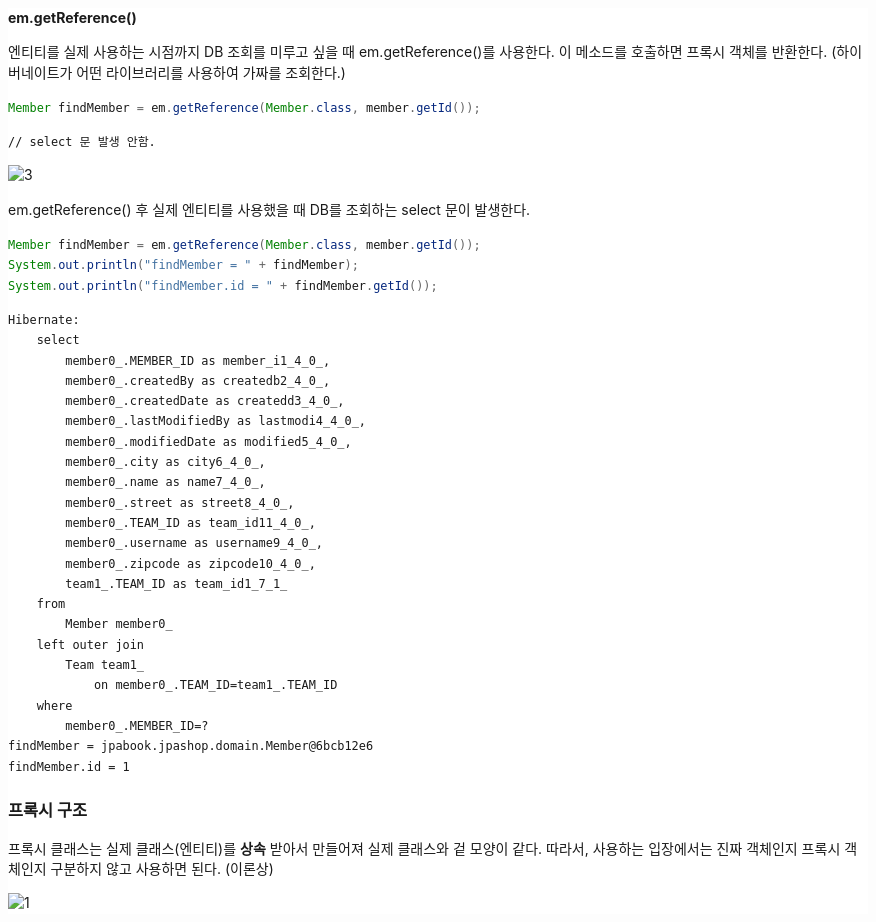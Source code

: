 **em.getReference()**

엔티티를 실제 사용하는 시점까지 DB 조회를 미루고 싶을 때 em.getReference()를 사용한다. 이 메소드를 호출하면 프록시 객체를 반환한다. (하이버네이트가 어떤 라이브러리를 사용하여 가짜를 조회한다.)

```java
Member findMember = em.getReference(Member.class, member.getId());
```

```
// select 문 발생 안함.
```

![3](https://user-images.githubusercontent.com/79130276/226515645-a6bcf5b7-0880-4d0b-9bc9-7c42f90a514d.png)

em.getReference() 후 실제 엔티티를 사용했을 때 DB를 조회하는 select 문이 발생한다.

```java
Member findMember = em.getReference(Member.class, member.getId());
System.out.println("findMember = " + findMember);
System.out.println("findMember.id = " + findMember.getId());
```

```
Hibernate: 
    select
        member0_.MEMBER_ID as member_i1_4_0_,
        member0_.createdBy as createdb2_4_0_,
        member0_.createdDate as createdd3_4_0_,
        member0_.lastModifiedBy as lastmodi4_4_0_,
        member0_.modifiedDate as modified5_4_0_,
        member0_.city as city6_4_0_,
        member0_.name as name7_4_0_,
        member0_.street as street8_4_0_,
        member0_.TEAM_ID as team_id11_4_0_,
        member0_.username as username9_4_0_,
        member0_.zipcode as zipcode10_4_0_,
        team1_.TEAM_ID as team_id1_7_1_ 
    from
        Member member0_ 
    left outer join
        Team team1_ 
            on member0_.TEAM_ID=team1_.TEAM_ID 
    where
        member0_.MEMBER_ID=?
findMember = jpabook.jpashop.domain.Member@6bcb12e6
findMember.id = 1
```

### 프록시 구조

프록시 클래스는 실제 클래스(엔티티)를 **상속** 받아서 만들어져 실제 클래스와 겉 모양이 같다. 따라서, 사용하는 입장에서는 진짜 객체인지 프록시 객체인지 구분하지 않고 사용하면 된다. (이론상)

![1](https://user-images.githubusercontent.com/79130276/226515641-dc82f323-1c49-4e1c-8375-e043d735266a.png)
